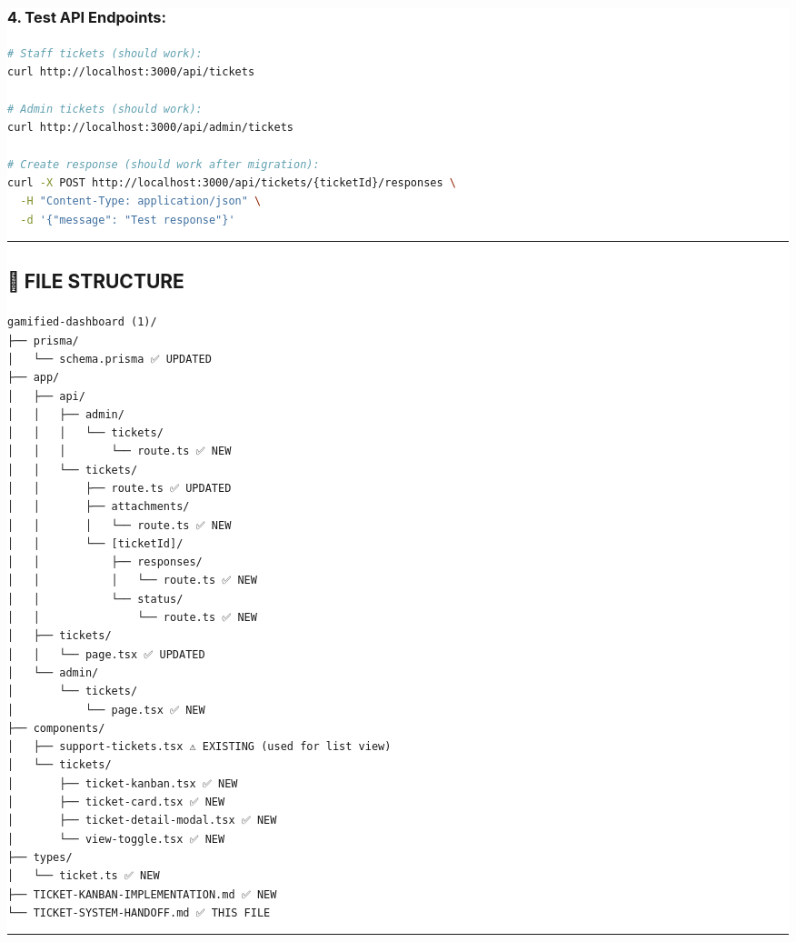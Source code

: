 ### **4. Test API Endpoints:**
```bash
# Staff tickets (should work):
curl http://localhost:3000/api/tickets

# Admin tickets (should work):
curl http://localhost:3000/api/admin/tickets

# Create response (should work after migration):
curl -X POST http://localhost:3000/api/tickets/{ticketId}/responses \
  -H "Content-Type: application/json" \
  -d '{"message": "Test response"}'
```

---

## 📁 FILE STRUCTURE

```
gamified-dashboard (1)/
├── prisma/
│   └── schema.prisma ✅ UPDATED
├── app/
│   ├── api/
│   │   ├── admin/
│   │   │   └── tickets/
│   │   │       └── route.ts ✅ NEW
│   │   └── tickets/
│   │       ├── route.ts ✅ UPDATED
│   │       ├── attachments/
│   │       │   └── route.ts ✅ NEW
│   │       └── [ticketId]/
│   │           ├── responses/
│   │           │   └── route.ts ✅ NEW
│   │           └── status/
│   │               └── route.ts ✅ NEW
│   ├── tickets/
│   │   └── page.tsx ✅ UPDATED
│   └── admin/
│       └── tickets/
│           └── page.tsx ✅ NEW
├── components/
│   ├── support-tickets.tsx ⚠️ EXISTING (used for list view)
│   └── tickets/
│       ├── ticket-kanban.tsx ✅ NEW
│       ├── ticket-card.tsx ✅ NEW
│       ├── ticket-detail-modal.tsx ✅ NEW
│       └── view-toggle.tsx ✅ NEW
├── types/
│   └── ticket.ts ✅ NEW
├── TICKET-KANBAN-IMPLEMENTATION.md ✅ NEW
└── TICKET-SYSTEM-HANDOFF.md ✅ THIS FILE
```

---